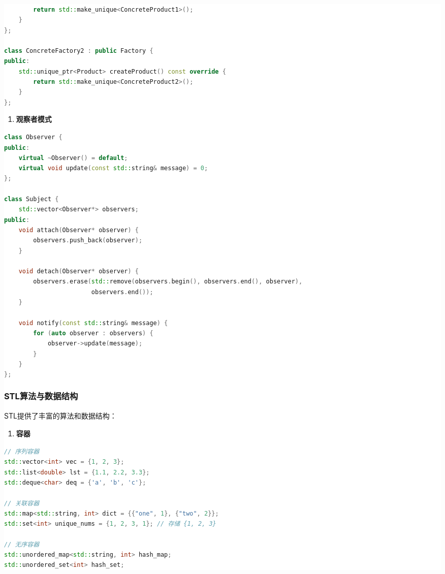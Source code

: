 ```cpp
        return std::make_unique<ConcreteProduct1>();
    }
};

class ConcreteFactory2 : public Factory {
public:
    std::unique_ptr<Product> createProduct() const override {
        return std::make_unique<ConcreteProduct2>();
    }
};
```

1. **观察者模式**

```cpp
class Observer {
public:
    virtual ~Observer() = default;
    virtual void update(const std::string& message) = 0;
};

class Subject {
    std::vector<Observer*> observers;
public:
    void attach(Observer* observer) {
        observers.push_back(observer);
    }
    
    void detach(Observer* observer) {
        observers.erase(std::remove(observers.begin(), observers.end(), observer),
                        observers.end());
    }
    
    void notify(const std::string& message) {
        for (auto observer : observers) {
            observer->update(message);
        }
    }
};
```

### STL算法与数据结构

STL提供了丰富的算法和数据结构：

1. **容器**

```cpp
// 序列容器
std::vector<int> vec = {1, 2, 3};
std::list<double> lst = {1.1, 2.2, 3.3};
std::deque<char> deq = {'a', 'b', 'c'};

// 关联容器
std::map<std::string, int> dict = {{"one", 1}, {"two", 2}};
std::set<int> unique_nums = {1, 2, 3, 1}; // 存储 {1, 2, 3}

// 无序容器
std::unordered_map<std::string, int> hash_map;
std::unordered_set<int> hash_set;
```
